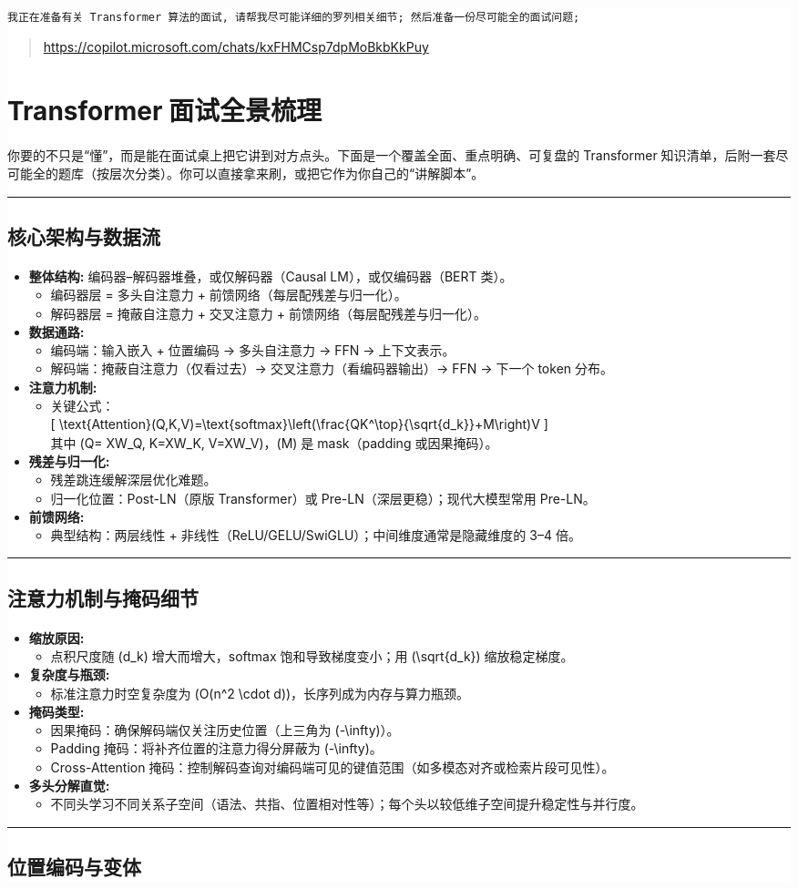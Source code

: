 ```md
我正在准备有关 Transformer 算法的面试, 请帮我尽可能详细的罗列相关细节; 然后准备一份尽可能全的面试问题;
```
> https://copilot.microsoft.com/chats/kxFHMCsp7dpMoBkbKkPuy

# Transformer 面试全景梳理

你要的不只是“懂”，而是能在面试桌上把它讲到对方点头。下面是一个覆盖全面、重点明确、可复盘的 Transformer 知识清单，后附一套尽可能全的题库（按层次分类）。你可以直接拿来刷，或把它作为你自己的“讲解脚本”。

---

## 核心架构与数据流

- **整体结构:** 编码器–解码器堆叠，或仅解码器（Causal LM），或仅编码器（BERT 类）。  
  - 编码器层 = 多头自注意力 + 前馈网络（每层配残差与归一化）。  
  - 解码器层 = 掩蔽自注意力 + 交叉注意力 + 前馈网络（每层配残差与归一化）。
- **数据通路:**  
  - 编码端：输入嵌入 + 位置编码 → 多头自注意力 → FFN → 上下文表示。  
  - 解码端：掩蔽自注意力（仅看过去）→ 交叉注意力（看编码器输出）→ FFN → 下一个 token 分布。
- **注意力机制:**  
  - 关键公式：  
    \[
    \text{Attention}(Q,K,V)=\text{softmax}\left(\frac{QK^\top}{\sqrt{d_k}}+M\right)V
    \]  
    其中 \(Q= XW_Q, K=XW_K, V=XW_V\)，\(M\) 是 mask（padding 或因果掩码）。
- **残差与归一化:**  
  - 残差跳连缓解深层优化难题。  
  - 归一化位置：Post-LN（原版 Transformer）或 Pre-LN（深层更稳）；现代大模型常用 Pre-LN。
- **前馈网络:**  
  - 典型结构：两层线性 + 非线性（ReLU/GELU/SwiGLU）；中间维度通常是隐藏维度的 3–4 倍。

---

## 注意力机制与掩码细节

- **缩放原因:**  
  - 点积尺度随 \(d_k\) 增大而增大，softmax 饱和导致梯度变小；用 \(\sqrt{d_k}\) 缩放稳定梯度。
- **复杂度与瓶颈:**  
  - 标准注意力时空复杂度为 \(O(n^2 \cdot d)\)，长序列成为内存与算力瓶颈。
- **掩码类型:**  
  - 因果掩码：确保解码端仅关注历史位置（上三角为 \(-\infty\)）。  
  - Padding 掩码：将补齐位置的注意力得分屏蔽为 \(-\infty\)。  
  - Cross-Attention 掩码：控制解码查询对编码端可见的键值范围（如多模态对齐或检索片段可见性）。
- **多头分解直觉:**  
  - 不同头学习不同关系子空间（语法、共指、位置相对性等）；每个头以较低维子空间提升稳定性与并行度。

---

## 位置编码与变体
